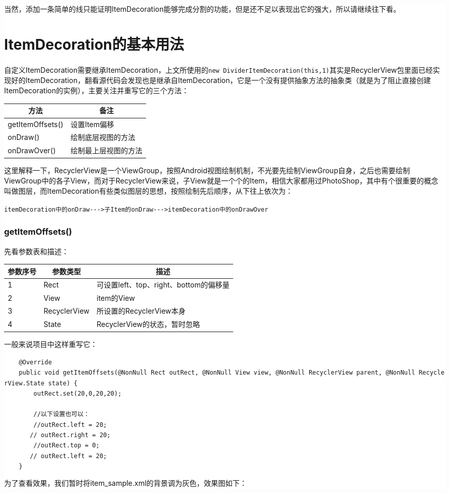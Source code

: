 
当然，添加一条简单的线只能证明ItemDecoration能够完成分割的功能，但是还不足以表现出它的强大，所以请继续往下看。  

# ItemDecoration的基本用法  
自定义ItemDecoration需要继承ItemDecoration，上文所使用的`new DividerItemDecoration(this,1)`其实是RecyclerView包里面已经实现好的ItemDecoration，翻看源代码会发现也是继承自ItemDecoration，它是一个没有提供抽象方法的抽象类（就是为了阻止直接创建ItemDecoration的实例），主要关注并重写它的三个方法：


方法 | 备注
---|---
getItemOffsets()|设置Item偏移
onDraw() | 绘制底层视图的方法
onDrawOver() | 绘制最上层视图的方法


这里解释一下，RecyclerView是一个ViewGroup，按照Android视图绘制机制，不光要先绘制ViewGroup自身，之后也需要绘制ViewGroup中的各子View，而对于RecyclerView来说，子View就是一个个的Item，相信大家都用过PhotoShop，其中有个很重要的概念叫做图层，而ItemDecoration有些类似图层的思想，按照绘制先后顺序，从下往上依次为：  

```
itemDecoration中的onDraw--->子Item的onDraw--->itemDecoration中的onDrawOver
```
### getItemOffsets()  
先看参数表和描述：  

参数序号|参数类型| 描述
---|---|---
1 | Rect | 可设置left、top、right、bottom的偏移量
2 | View | item的View
3 | RecyclerView | 所设置的RecyclerView本身
4 | State | RecyclerView的状态，暂时忽略  

一般来说项目中这样重写它：  

```
    @Override
    public void getItemOffsets(@NonNull Rect outRect, @NonNull View view, @NonNull RecyclerView parent, @NonNull RecyclerView.State state) {
        outRect.set(20,0,20,20);

        //以下设置也可以：
        //outRect.left = 20;
       // outRect.right = 20;
        //outRect.top = 0;
       // outRect.left = 20;
    }
```
为了查看效果，我们暂时将item_sample.xml的背景调为灰色，效果图如下：  
